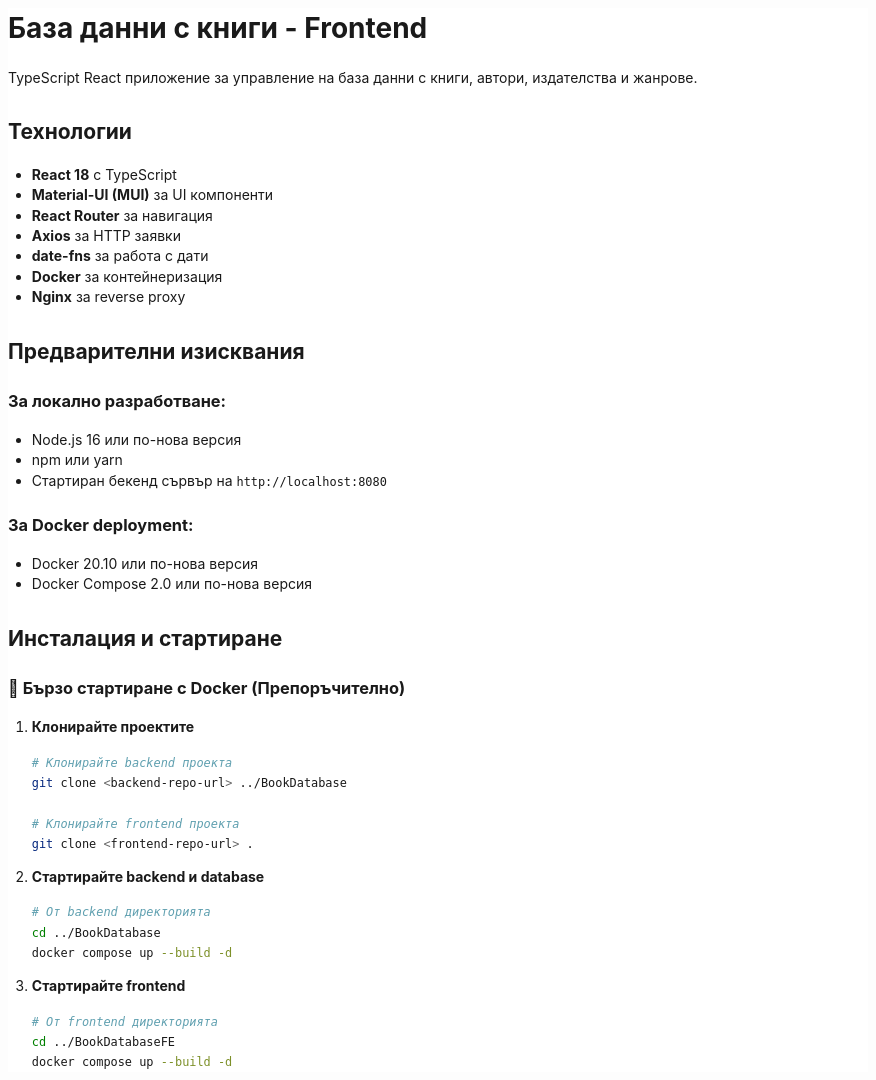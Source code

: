 # База данни с книги - Frontend

TypeScript React приложение за управление на база данни с книги, автори, издателства и жанрове.

## Технологии

- **React 18** с TypeScript
- **Material-UI (MUI)** за UI компоненти
- **React Router** за навигация
- **Axios** за HTTP заявки
- **date-fns** за работа с дати
- **Docker** за контейнеризация
- **Nginx** за reverse proxy

## Предварителни изисквания

### За локално разработване:
- Node.js 16 или по-нова версия
- npm или yarn
- Стартиран бекенд сървър на `http://localhost:8080`

### За Docker deployment:
- Docker 20.10 или по-нова версия
- Docker Compose 2.0 или по-нова версия

## Инсталация и стартиране

### 🚀 **Бързо стартиране с Docker (Препоръчително)**

1. **Клонирайте проектите**
   ```bash
   # Клонирайте backend проекта
   git clone <backend-repo-url> ../BookDatabase
   
   # Клонирайте frontend проекта
   git clone <frontend-repo-url> .
   ```

2. **Стартирайте backend и database**
   ```bash
   # От backend директорията
   cd ../BookDatabase
   docker compose up --build -d
   ```

3. **Стартирайте frontend**
   ```bash
   # От frontend директорията
   cd ../BookDatabaseFE
   docker compose up --build -d
   ```
